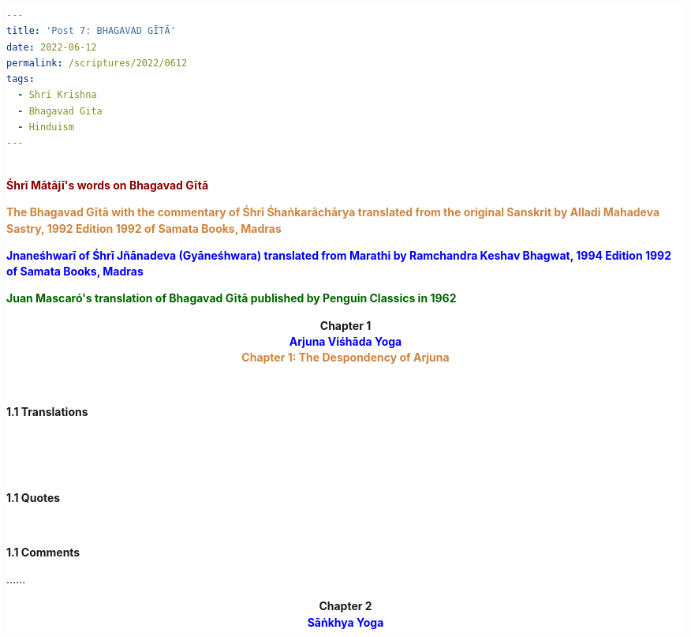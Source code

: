 ```yaml
---
title: 'Post 7: BHAGAVAD GĪTĀ'
date: 2022-06-12
permalink: /scriptures/2022/0612
tags:
  - Shri Krishna
  - Bhagavad Gita
  - Hinduism
---
```


<br>
<font color="DarkRed"><b>Śhrī Mātājī's words on Bhagavad Gītā</b></font><br>

<font color="Peru"><b>The Bhagavad Gītā with the commentary of Śhrī Śhaṅkarāchārya translated from the original Sanskrit by Alladi Mahadeva Sastry, 1992 Edition 1992 of Samata Books, Madras</b></font><br>

<font color="blue"><b>Jnaneśhwarī of Śhrī Jñānadeva (Gyāneśhwara) translated from Marathi by Ramchandra Keshav Bhagwat, 1994 Edition 1992 of Samata Books, Madras</b></font><br>

<font color="DarkGreen"><b>Juan Mascaró's translation of Bhagavad Gītā published by Penguin Classics in 1962</b></font><br>

<p style="text-align:center;">
<b>Chapter 1</b><br>
<font color="blue"><b>Arjuna Viśhāda Yoga</b></font><br>
<font color="Peru"><b>Chapter 1: The Despondency of Arjuna</b></font>
</p>

<br>
<p>
<b>1.1 Translations</b><br>
<font color="Peru"></font><br>
<font color="blue"></font><br>
<font color="DarkGreen"></font>
</p>

<br>
<p>
<b>1.1 Quotes</b><br>
</p>

<br>
<p>
<b>1.1 Comments</b><br>
</p>

......<br>

<div class="para-divider"></div>

<p style="text-align:center;">
<b>Chapter 2</b><br>
<font color="blue"><b>Sāṅkhya Yoga</b></font><br>
</p>
